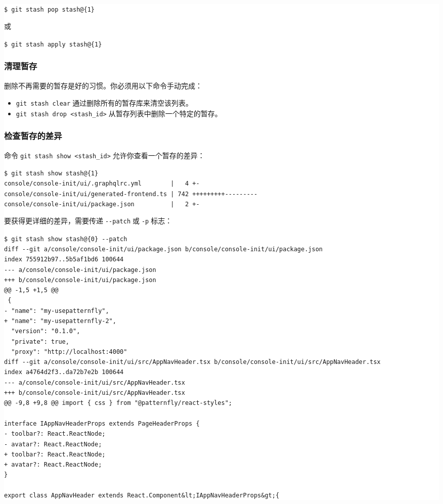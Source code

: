 

```
$ git stash pop stash@{1}

```

或



```
$ git stash apply stash@{1}

```

### 清理暂存


删除不再需要的暂存是好的习惯。你必须用以下命令手动完成：


* `git stash clear` 通过删除所有的暂存库来清空该列表。
* `git stash drop <stash_id>` 从暂存列表中删除一个特定的暂存。


### 检查暂存的差异


命令 `git stash show <stash_id>` 允许你查看一个暂存的差异：



```
$ git stash show stash@{1}
console/console-init/ui/.graphqlrc.yml        |   4 +-
console/console-init/ui/generated-frontend.ts | 742 +++++++++---------
console/console-init/ui/package.json          |   2 +-

```

要获得更详细的差异，需要传递 `--patch` 或 `-p` 标志：



```
$ git stash show stash@{0} --patch
diff --git a/console/console-init/ui/package.json b/console/console-init/ui/package.json
index 755912b97..5b5af1bd6 100644
--- a/console/console-init/ui/package.json
+++ b/console/console-init/ui/package.json
@@ -1,5 +1,5 @@
 {
- "name": "my-usepatternfly",
+ "name": "my-usepatternfly-2",
  "version": "0.1.0",
  "private": true,
  "proxy": "http://localhost:4000"
diff --git a/console/console-init/ui/src/AppNavHeader.tsx b/console/console-init/ui/src/AppNavHeader.tsx
index a4764d2f3..da72b7e2b 100644
--- a/console/console-init/ui/src/AppNavHeader.tsx
+++ b/console/console-init/ui/src/AppNavHeader.tsx
@@ -9,8 +9,8 @@ import { css } from "@patternfly/react-styles";

interface IAppNavHeaderProps extends PageHeaderProps {
- toolbar?: React.ReactNode;
- avatar?: React.ReactNode;
+ toolbar?: React.ReactNode;
+ avatar?: React.ReactNode;
}

export class AppNavHeader extends React.Component&lt;IAppNavHeaderProps&gt;{
```